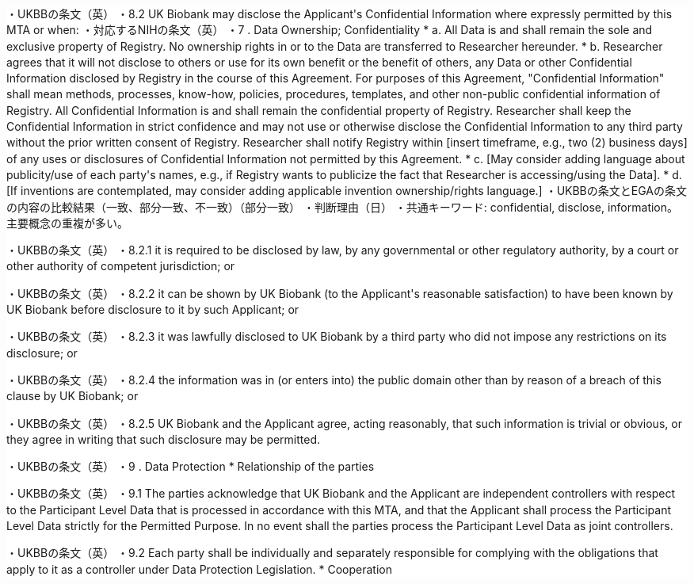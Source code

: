 ・UKBBの条文（英）
  ・8.2 UK Biobank may disclose the Applicant's Confidential Information where expressly permitted by this MTA or when:
  ・対応するNIHの条文（英）
    ・7 . Data Ownership; Confidentiality * a. All Data is and shall remain the sole and exclusive property of Registry. No ownership rights in or to the Data are transferred to Researcher hereunder. * b. Researcher agrees that it will not disclose to others or use for its own benefit or the benefit of others, any Data or other Confidential Information disclosed by Registry in the course of this Agreement. For purposes of this Agreement, "Confidential Information" shall mean methods, processes, know-how, policies, procedures, templates, and other non-public confidential information of Registry. All Confidential Information is and shall remain the confidential property of Registry. Researcher shall keep the Confidential Information in strict confidence and may not use or otherwise disclose the Confidential Information to any third party without the prior written consent of Registry. Researcher shall notify Registry within [insert timeframe, e.g., two (2) business days] of any uses or disclosures of Confidential Information not permitted by this Agreement. * c. [May consider adding language about publicity/use of each party's names, e.g., if Registry wants to publicize the fact that Researcher is accessing/using the Data]. * d. [If inventions are contemplated, may consider adding applicable invention ownership/rights language.]
      ・UKBBの条文とEGAの条文の内容の比較結果（一致、部分一致、不一致）（部分一致）
      ・判断理由（日）
        ・共通キーワード: confidential, disclose, information。主要概念の重複が多い。

・UKBBの条文（英）
  ・8.2.1 it is required to be disclosed by law, by any governmental or other regulatory authority, by a court or other authority of competent jurisdiction; or

・UKBBの条文（英）
  ・8.2.2 it can be shown by UK Biobank (to the Applicant's reasonable satisfaction) to have been known by UK Biobank before disclosure to it by such Applicant; or

・UKBBの条文（英）
  ・8.2.3 it was lawfully disclosed to UK Biobank by a third party who did not impose any restrictions on its disclosure; or

・UKBBの条文（英）
  ・8.2.4 the information was in (or enters into) the public domain other than by reason of a breach of this clause by UK Biobank; or

・UKBBの条文（英）
  ・8.2.5 UK Biobank and the Applicant agree, acting reasonably, that such information is trivial or obvious, or they agree in writing that such disclosure may be permitted.

・UKBBの条文（英）
  ・9 . Data Protection * Relationship of the parties

・UKBBの条文（英）
  ・9.1 The parties acknowledge that UK Biobank and the Applicant are independent controllers with respect to the Participant Level Data that is processed in accordance with this MTA, and that the Applicant shall process the Participant Level Data strictly for the Permitted Purpose. In no event shall the parties process the Participant Level Data as joint controllers.

・UKBBの条文（英）
  ・9.2 Each party shall be individually and separately responsible for complying with the obligations that apply to it as a controller under Data Protection Legislation. * Cooperation
